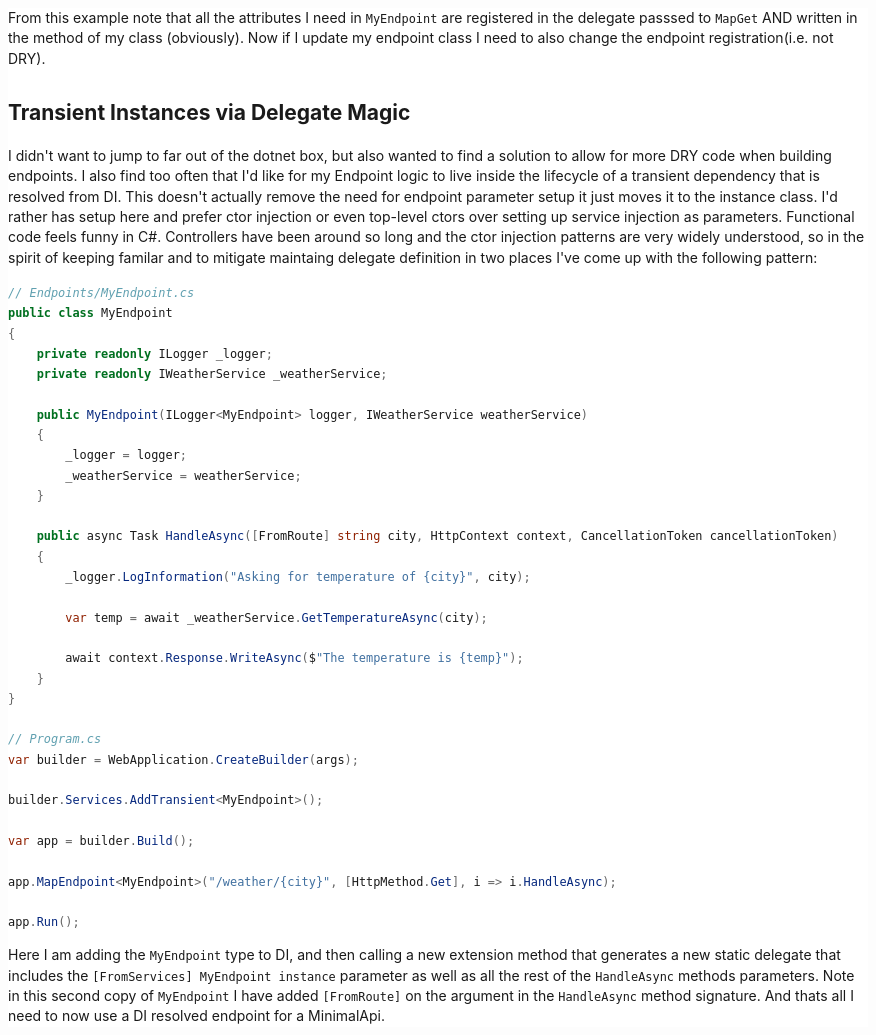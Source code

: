 From this example note that all the attributes I need in `MyEndpoint` are registered in the delegate passsed to `MapGet` AND written in the method of my class (obviously). Now if I update my endpoint class I need to also change the endpoint registration(i.e. not DRY).

## Transient Instances via Delegate Magic

I didn't want to jump to far out of the dotnet box, but also wanted to find a solution to allow for more DRY code when building endpoints. I also find too often that I'd like for my Endpoint logic to live inside the lifecycle of a transient dependency that is resolved from DI. This doesn't actually remove the need for endpoint parameter setup it just moves it to the instance class. I'd rather has setup here and prefer ctor injection or even top-level ctors over setting up service injection as parameters. Functional code feels funny in C#. Controllers have been around so long and the ctor injection patterns are very widely understood, so in the spirit of keeping familar and to mitigate maintaing delegate definition in two places I've come up with the following pattern:

```csharp
// Endpoints/MyEndpoint.cs
public class MyEndpoint
{
    private readonly ILogger _logger;
    private readonly IWeatherService _weatherService;

    public MyEndpoint(ILogger<MyEndpoint> logger, IWeatherService weatherService)
    {
        _logger = logger;
        _weatherService = weatherService;
    }

    public async Task HandleAsync([FromRoute] string city, HttpContext context, CancellationToken cancellationToken)
    {
        _logger.LogInformation("Asking for temperature of {city}", city);

        var temp = await _weatherService.GetTemperatureAsync(city);

        await context.Response.WriteAsync($"The temperature is {temp}");
    }
}

// Program.cs
var builder = WebApplication.CreateBuilder(args);

builder.Services.AddTransient<MyEndpoint>();

var app = builder.Build();

app.MapEndpoint<MyEndpoint>("/weather/{city}", [HttpMethod.Get], i => i.HandleAsync);

app.Run();
```

Here I am adding the `MyEndpoint` type to DI, and then calling a new extension method that generates a new static delegate that includes the `[FromServices] MyEndpoint instance` parameter as well as all the rest of the `HandleAsync` methods parameters. Note in this second copy of `MyEndpoint` I have added `[FromRoute]` on the argument in the `HandleAsync` method signature. And thats all I need to now use a DI resolved endpoint for a MinimalApi.
